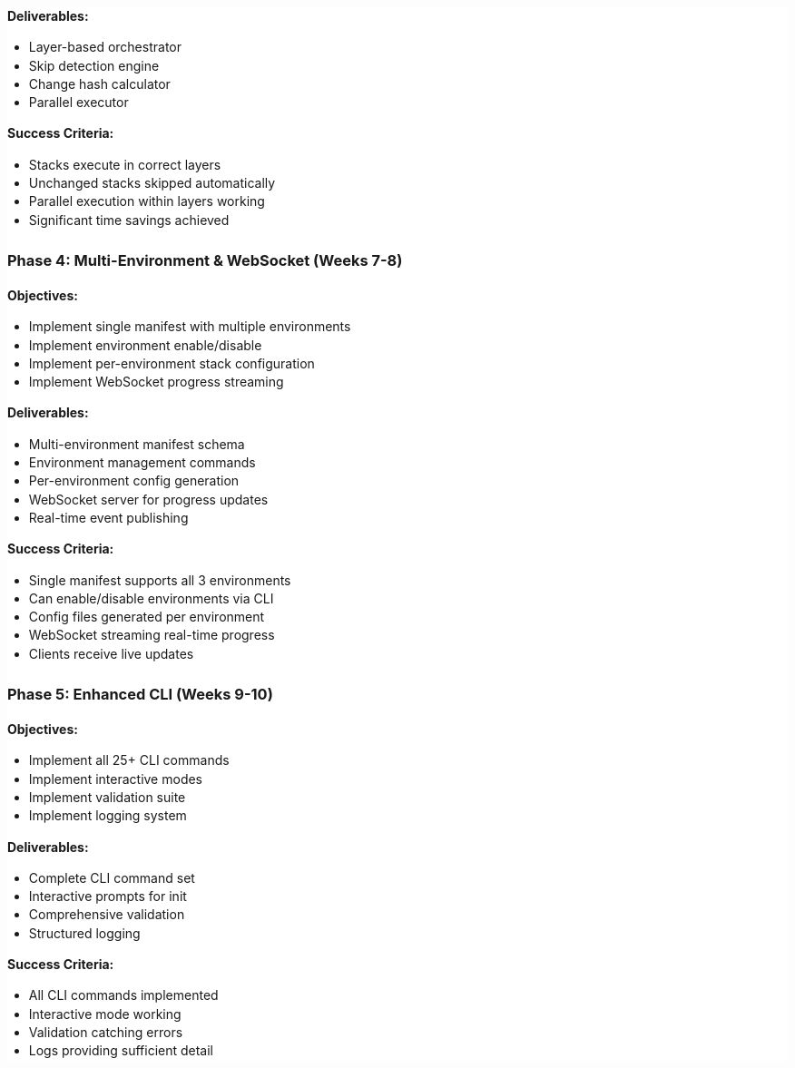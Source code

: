 **Deliverables:**
- Layer-based orchestrator
- Skip detection engine
- Change hash calculator
- Parallel executor

**Success Criteria:**
- Stacks execute in correct layers
- Unchanged stacks skipped automatically
- Parallel execution within layers working
- Significant time savings achieved

### Phase 4: Multi-Environment & WebSocket (Weeks 7-8)

**Objectives:**
- Implement single manifest with multiple environments
- Implement environment enable/disable
- Implement per-environment stack configuration
- Implement WebSocket progress streaming

**Deliverables:**
- Multi-environment manifest schema
- Environment management commands
- Per-environment config generation
- WebSocket server for progress updates
- Real-time event publishing

**Success Criteria:**
- Single manifest supports all 3 environments
- Can enable/disable environments via CLI
- Config files generated per environment
- WebSocket streaming real-time progress
- Clients receive live updates

### Phase 5: Enhanced CLI (Weeks 9-10)

**Objectives:**
- Implement all 25+ CLI commands
- Implement interactive modes
- Implement validation suite
- Implement logging system

**Deliverables:**
- Complete CLI command set
- Interactive prompts for init
- Comprehensive validation
- Structured logging

**Success Criteria:**
- All CLI commands implemented
- Interactive mode working
- Validation catching errors
- Logs providing sufficient detail
